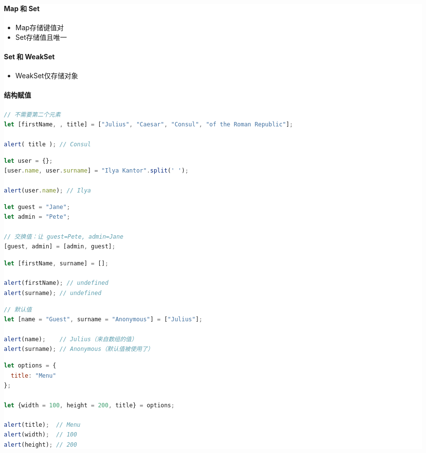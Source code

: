 #### Map 和 Set
- Map存储键值对
- Set存储值且唯一

#### Set 和 WeakSet
- WeakSet仅存储对象

#### 结构赋值
```js
// 不需要第二个元素
let [firstName, , title] = ["Julius", "Caesar", "Consul", "of the Roman Republic"];

alert( title ); // Consul
```

```js
let user = {};
[user.name, user.surname] = "Ilya Kantor".split(' ');

alert(user.name); // Ilya
```

```js
let guest = "Jane";
let admin = "Pete";

// 交换值：让 guest=Pete, admin=Jane
[guest, admin] = [admin, guest];
```

```js
let [firstName, surname] = [];

alert(firstName); // undefined
alert(surname); // undefined
```

```js
// 默认值
let [name = "Guest", surname = "Anonymous"] = ["Julius"];

alert(name);    // Julius（来自数组的值）
alert(surname); // Anonymous（默认值被使用了）  
```

```js
let options = {
  title: "Menu"
};

let {width = 100, height = 200, title} = options;

alert(title);  // Menu
alert(width);  // 100
alert(height); // 200
```


  [id]: 123
  [id]: 123